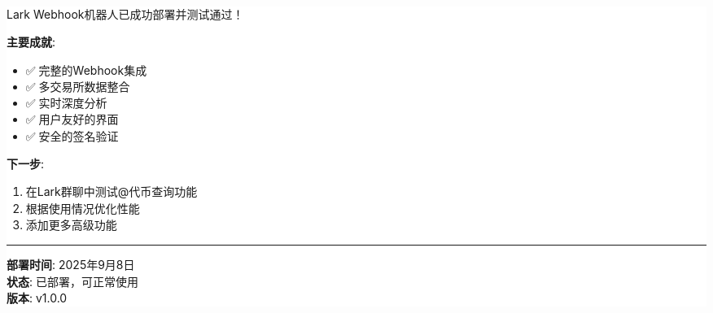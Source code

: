 Lark Webhook机器人已成功部署并测试通过！

**主要成就**:
- ✅ 完整的Webhook集成
- ✅ 多交易所数据整合
- ✅ 实时深度分析
- ✅ 用户友好的界面
- ✅ 安全的签名验证

**下一步**:
1. 在Lark群聊中测试@代币查询功能
2. 根据使用情况优化性能
3. 添加更多高级功能

---

**部署时间**: 2025年9月8日  
**状态**: 已部署，可正常使用  
**版本**: v1.0.0
